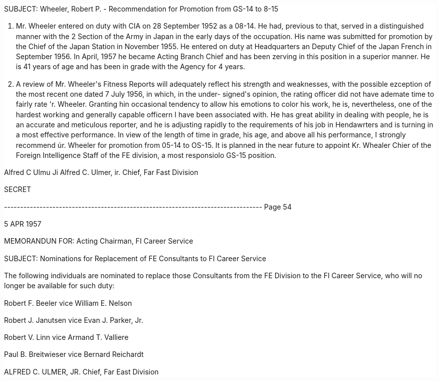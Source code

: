 SUBJECT: Wheeler, Robert P. - Recommendation for Promotion
from GS-14 to 8-15

1. Mr. Wheeler entered on duty with CIA on 28 September 1952
   as a 08-14. He had, previous to that, served in a distinguished
   manner with the 2 Section of the Army in Japan in the early days
   of the occupation. His name was submitted for promotion by the
   Chief of the Japan Station in November 1955. He entered on duty
   at Headquarters an Deputy Chief of the Japan French in September 1956.
   In April, 1957 he became Acting Branch Chief and has been zerving in
   this position in a superior manner. He is 41 years of age and has
   been in grade with the Agency for 4 years.

2. A review of Mr. Wheeler's Fitness Reports will adequately
   reflect his strength and weaknesses, with the possible ezception
   of the most recent one dated 7 July 1956, in which, in the under-
   signed's opinion, the rating officer did not have ademate time to
   fairly rate 'r. Wheeler. Granting hin occasional tendency to
   allow his emotions to color his work, he is, nevertheless, one of
   the hardest working and generally capable officern I have been
   associated with. He has great ability in dealing with people, he
   is an accurate and meticulous reporter, and he is adjusting rapidly
   to the requirements of his job in Hendawrters and is turning in a
   most effective performance. In view of the length of time in grade,
   his age, and above all his performance, I strongly recommend úr.
   Wheeler for promotion from 05-14 to OS-15. It is planned in the
   near future to appoint Kr. Whealer Chier of the Foreign Intelligence
   Staff of the FE division, a most responsiolo GS-15 position.

Alfred C Ulmu Ji
Alfred C. Ulmer, ir.
Chief, Far Fast Division

SECRET


-------------------------------------------------------------------------------- Page 54

5 APR 1957

MEMORANDUN FOR: Acting Chairman, FI Career
Service

SUBJECT: Nominations for Replacement of FE
Consultants to FI Career Service

The following individuals are nominated to replace those Consultants from the FE Division to the FI Career Service, who will no longer be available for such duty:

Robert F. Beeler vice William E. Nelson

Robert J. Janutsen vice Evan J. Parker, Jr.

Robert V. Linn vice Armand T. Valliere

Paul B. Breitwieser vice Bernard Reichardt

ALFRED C. ULMER, JR.
Chief, Far East Division
